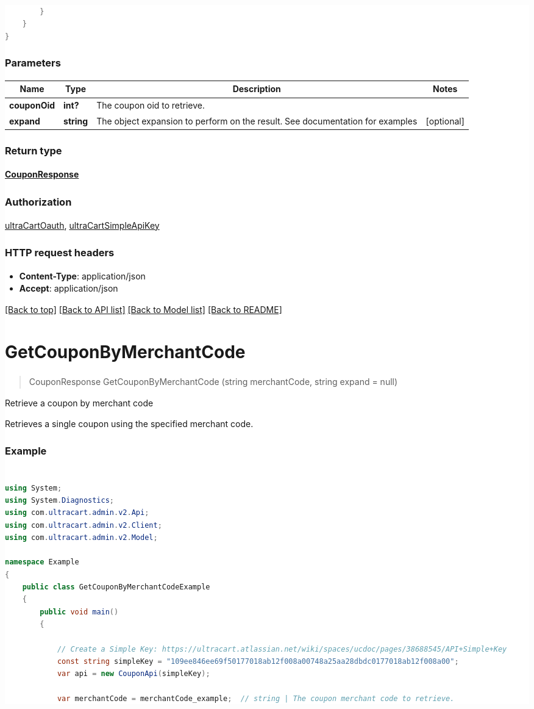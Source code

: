 ```csharp
        }
    }
}

```

### Parameters

Name | Type | Description  | Notes
------------- | ------------- | ------------- | -------------
 **couponOid** | **int?**| The coupon oid to retrieve. | 
 **expand** | **string**| The object expansion to perform on the result.  See documentation for examples | [optional] 

### Return type

[**CouponResponse**](CouponResponse.md)

### Authorization

[ultraCartOauth](../README.md#ultraCartOauth), [ultraCartSimpleApiKey](../README.md#ultraCartSimpleApiKey)

### HTTP request headers

 - **Content-Type**: application/json
 - **Accept**: application/json

[[Back to top]](#) [[Back to API list]](../README.md#documentation-for-api-endpoints) [[Back to Model list]](../README.md#documentation-for-models) [[Back to README]](../README.md)

<a name="getcouponbymerchantcode"></a>
# **GetCouponByMerchantCode**
> CouponResponse GetCouponByMerchantCode (string merchantCode, string expand = null)

Retrieve a coupon by merchant code

Retrieves a single coupon using the specified merchant code. 
### Example
```csharp

using System;
using System.Diagnostics;
using com.ultracart.admin.v2.Api;
using com.ultracart.admin.v2.Client;
using com.ultracart.admin.v2.Model;

namespace Example
{
    public class GetCouponByMerchantCodeExample
    {
        public void main()
        {

            // Create a Simple Key: https://ultracart.atlassian.net/wiki/spaces/ucdoc/pages/38688545/API+Simple+Key
            const string simpleKey = "109ee846ee69f50177018ab12f008a00748a25aa28dbdc0177018ab12f008a00";
            var api = new CouponApi(simpleKey);

            var merchantCode = merchantCode_example;  // string | The coupon merchant code to retrieve.
```